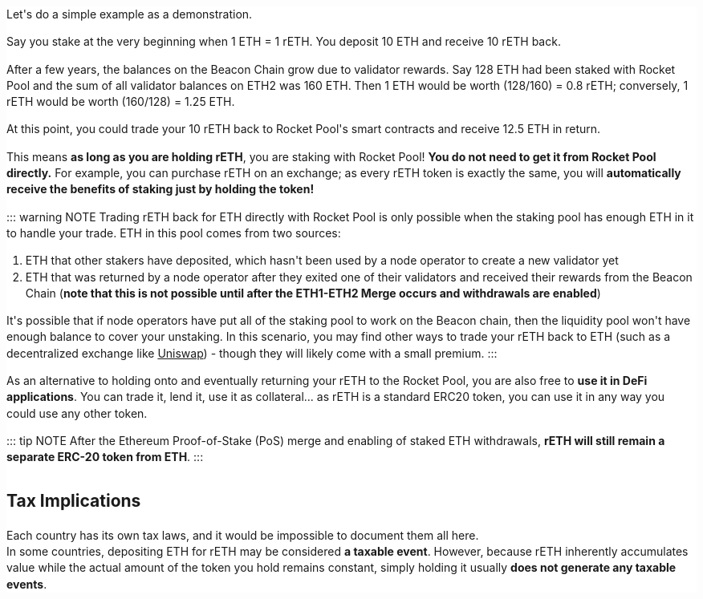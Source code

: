</center>

Let's do a simple example as a demonstration.

Say you stake at the very beginning when 1 ETH = 1 rETH.
You deposit 10 ETH and receive 10 rETH back.

After a few years, the balances on the Beacon Chain grow due to validator rewards.
Say 128 ETH had been staked with Rocket Pool and the sum of all validator balances on ETH2 was 160 ETH.
Then 1 ETH would be worth (128/160) = 0.8 rETH; conversely, 1 rETH would be worth (160/128) = 1.25 ETH.

At this point, you could trade your 10 rETH back to Rocket Pool's smart contracts and receive 12.5 ETH in return.

This means **as long as you are holding rETH**, you are staking with Rocket Pool!
**You do not need to get it from Rocket Pool directly.**
For example, you can purchase rETH on an exchange; as every rETH token is exactly the same, you will **automatically receive the benefits of staking just by holding the token!**


::: warning NOTE
Trading rETH back for ETH directly with Rocket Pool is only possible when the staking pool has enough ETH in it to handle your trade.
ETH in this pool comes from two sources:

1. ETH that other stakers have deposited, which hasn't been used by a node operator to create a new validator yet
2. ETH that was returned by a node operator after they exited one of their validators and received their rewards from the Beacon Chain (**note that this is not possible until after the ETH1-ETH2 Merge occurs and withdrawals are enabled**)

It's possible that if node operators have put all of the staking pool to work on the Beacon chain, then the liquidity pool won't have enough balance to cover your unstaking.
In this scenario, you may find other ways to trade your rETH back to ETH (such as a decentralized exchange like [Uniswap](https://app.uniswap.org/#/swap)) - though they will likely come with a small premium.
:::

As an alternative to holding onto and eventually returning your rETH to the Rocket Pool, you are also free to **use it in DeFi applications**.
You can trade it, lend it, use it as collateral... as rETH is a standard ERC20 token, you can use it in any way you could use any other token.

::: tip NOTE
After the Ethereum Proof-of-Stake (PoS) merge and enabling of staked ETH withdrawals, **rETH will still remain a separate ERC-20 token from ETH**.
:::


## Tax Implications

Each country has its own tax laws, and it would be impossible to document them all here.  
In some countries, depositing ETH for rETH may be considered **a taxable event**.
However, because rETH inherently accumulates value while the actual amount of the token you hold remains constant, simply holding it usually **does not generate any taxable events**.

